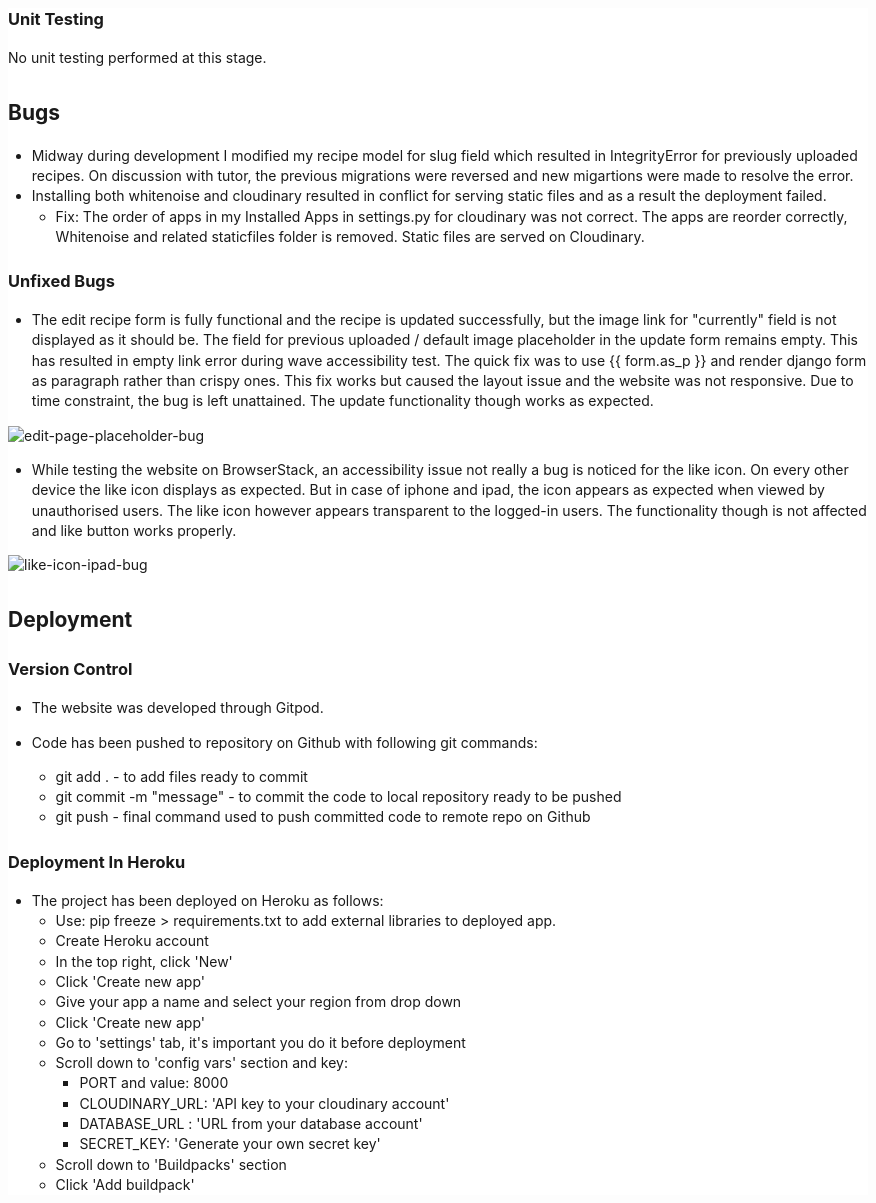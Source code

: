 ### Unit Testing

No unit testing performed at this stage.

## Bugs

- Midway during development I modified my recipe model for slug field which resulted in IntegrityError for previously uploaded recipes. On discussion with tutor, the previous migrations were reversed and new migartions were made to resolve the error.
- Installing both whitenoise and cloudinary resulted in conflict for serving static files and as a result the deployment failed.
  - Fix: The order of apps in my Installed Apps in settings.py for cloudinary was not correct. The apps are reorder correctly, Whitenoise and related staticfiles folder is removed. Static files are served on Cloudinary.

### Unfixed Bugs

- The edit recipe form is fully functional and the recipe is updated successfully, but the image link for "currently" field is not displayed as it should be. The field for previous uploaded / default image placeholder in the update form remains empty. This has resulted in empty link error during wave accessibility test. The quick fix was to use {{ form.as_p }} and render django form as paragraph rather than crispy ones. This fix works but caused the layout issue and the website was not responsive. Due to time constraint, the bug is left unattained. The update functionality though works as expected.

![edit-page-placeholder-bug](documentation/docs_images/recipe-edit%20placeholder.png)

- While testing the website on BrowserStack, an accessibility issue not really a bug is noticed for the like icon. On every other device the like icon displays as expected. But in case of iphone and ipad, the icon appears as expected when viewed by unauthorised users. The like icon however appears transparent to the logged-in users. The functionality though is not affected and like button works properly.

![like-icon-ipad-bug](documentation/docs_images/bug-ipad-air.png)

## Deployment

### Version Control

- The website was developed through Gitpod.

- Code has been pushed to repository on Github with following git commands:

  - git add . - to add files ready to commit
  - git commit -m "message" - to commit the code to local repository ready to be pushed
  - git push - final command used to push committed code to remote repo on Github

### Deployment In Heroku

- The project has been deployed on Heroku as follows:
  - Use: pip freeze > requirements.txt to add external libraries to deployed app.
  - Create Heroku account
  - In the top right, click 'New'
  - Click 'Create new app'
  - Give your app a name and select your region from drop down
  - Click 'Create new app'
  - Go to 'settings' tab, it's important you do it before deployment
  - Scroll down to 'config vars' section and key:
    - PORT and value: 8000
    - CLOUDINARY_URL: 'API key to your cloudinary account'
    - DATABASE_URL : 'URL from your database account'
    - SECRET_KEY: 'Generate your own secret key'
  - Scroll down to 'Buildpacks' section
  - Click 'Add buildpack'